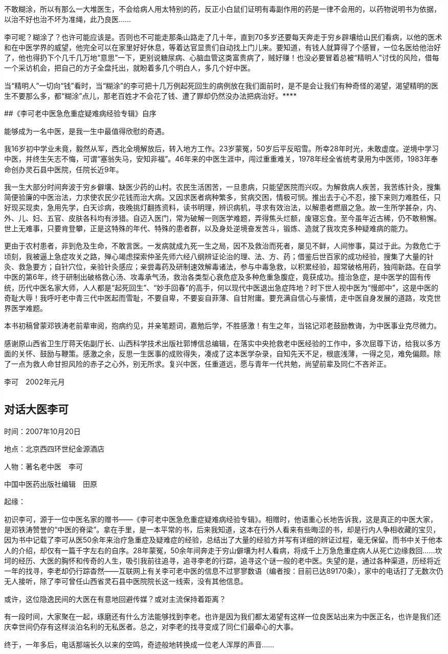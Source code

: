 不敢糊涂，所以有那么一大堆医生，不会给病人用太特别的药，反正小白鼠们证明有毒副作用的药是一律不会用的，以药物说明书为依据，以治不好也治不坏为准绳，此乃良医……

李可呢？糊涂了？也许可能应该是。否则也不可能走那条山路走了几十年，直到70多岁还要每天奔走于穷乡辟壤给山民们看病，以他的医术和在中医学界的威望，他完全可以在家里好好休息，等着达官显贵们自动找上门儿来。要知道，有钱人就算得了个感冒，一位名医给他治好了，他也得扔下个几千几万地“意思”一下，更别说糖尿病、心脑血管这类富贵病了，贼好赚！也没必要冒着总被“精明人”讨伐的风险，借每一个采访机会，把自己的方子全盘托出，就盼着多几个明白人，多几个好中医。

当“精明人”一切向“钱”看时，当“糊涂”的李可把十几万例起死回生的病例放在我们面前时，是不是会让我们有种奇怪的渴望，渴望精明的医生不要那么多，都“糊涂”点儿，那老百姓才不会花了钱、遭了罪却仍然没办法把病治好。****


##《李可老中医急危重症疑难病经验专辑》自序

能够成为一名中医，是我一生中最值得欣慰的奇遇。

我16岁初中学业未竟，毅然从军，西北全境解放后，转入地方工作。23岁蒙冤，50岁后平反昭雪。所幸28年时光，未敢虚度。逆境中学习中医，并终生矢志不悔，可谓“塞翁失马，安知非福”。46年来的中医生涯中，闯过重重难关，1978年经全省统考录用为中医师，1983年奉命创办灵石县中医院，任院长近9年。

我一生大部分时间奔波于穷乡僻壤、缺医少药的山村。农民生活困苦，一旦患病，只能望医院而兴叹。为解救病人疾苦，我苦练针灸，搜集简便验廉的中医治法，力求使农民少花钱而治大病。又因求医者病种繁多，贫病交困，情极可悯。推出去于心不忍，接下来则力难胜任，只好现买现卖，急用先学，白天诊病，夜晚挑灯翻拣资料，读书明理，辨识病机，寻求有效治法，以解患者燃眉之急。故一生所学甚杂，内、外、儿、妇、五官、皮肤各科均有涉猎。自迈入医门，常为破解一则医学难题，弄得焦头烂额，废寝忘食。至今虽年近古稀，仍不敢稍懈。世上无难事，只要肯登攀，正是这特殊的年代、特殊的患者群，以及身处逆境奋发苦斗，锻炼、造就了我攻克多种疑难病的能力。

更由于农村患者，非到危及生命，不敢言医。一发病就成九死一生之局，因不及救治而死者，屡见不鲜，人间惨事，莫过于此。为救危亡于顷刻，我被逼上急症攻关之路，殚心竭虑探索仲圣先师六经八纲辨证论治的理、法、方、药；借鉴后世百家的成功经验，搜集了大量的针灸、救急要方；自针穴位，亲验针灸感应；亲尝毒药及研制速效解毒诸法，参与中毒急救，以积累经验，超常破格用药，独闯新路。在自学中医的第6年，终于研制出破格救心汤、攻毒承气汤，救治各类型心衰危症及多种危重急腹症，竟获成功。擅治急症，是中医学的固有传统，历代中医名家大师，人人都是“起死回生”、“妙手回春”的高手，何以现代中医退出急症阵地？时下世人视中医为“慢郎中”，这是中医的奇耻大辱！我呼吁老中青三代中医起而雪耻，不要自卑，不要妄自菲薄、自甘附庸。要充满自信心与豪情，走中医自身发展的道路，攻克世界医学难题。

本书初稿曾蒙邓铁涛老前辈审阅，抱病约见，并亲笔题词，嘉勉后学，不胜感激！有生之年，当铭记邓老鼓励教诲，为中医事业克尽微力。

感谢原山西省卫生厅蒋天佑副厅长、山西科学技术出版社郭博信总编辑，在落实中央抢救老中医经验的工作中，多次屈尊下访，给我以多方面的关怀、鼓励与鞭策。感激之余，反思一生医事的成败得失，凑成了这本医学杂录，自知先天不足，根底浅薄，一得之见，难免偏颇。除了一点为救人命甘担风险的赤子之心外，别无所求。复兴中医，任重道远，愿与青年一代共勉，尚望前辈及同仁不吝斧正。

李可　2002年元月



## 对话大医李可

时间：2007年10月20日

地点：北京西四环世纪金源酒店

人物：著名老中医　李可

中国中医药出版社编辑　田原

起缘：

初识李可，源于一位中医名家的赠书——《李可老中医急危重症疑难病经验专辑》。相赠时，他语重心长地告诉我，这是真正的中医大家，是邓铁涛赞誉的“中医的脊梁”。拿在手里，是一本平常的书，后来我知道，这本在行外人看来有些晦涩的书，却是行内人争相收藏的宝贝，因为书中记载了李可从医50余年来治疗急重症及疑难症的经验，总结出了大量的经验方并写有详细的辨证过程，毫无保留。而书中关于他本人的介绍，却仅有一篇千字左右的自序。28年蒙冤，50余年间奔走于穷山僻壤为村人看病，将成千上万急危重症病人从死亡边缘救回……坎坷的经历、大医的胸怀和传奇的人生，吸引我前往追寻，追寻李老的行踪，追寻这个谜一般的老中医。失望的是，通过各种渠道，历经将近一年的找寻，李老却仍行踪杳然——互联网上有关李可老中医的信息不过寥寥数语（编者按：目前已达89170条），家中的电话打了无数次仍无人接听，除了李可曾任山西省灵石县中医院院长这一线索，没有其他信息。

或许，这位隐逸民间的大医在有意地回避传媒？或对主流保持着距离？

有一段时间，大家聚在一起，琢磨还有什么方法能够找到李老。也许是因为我们都太渴望有这样一位良医站出来为中医正名，也许是我们还庆幸世间仍存有这样淡泊名利的无私医者。总之，对李老的找寻变成了同仁们最牵心的大事。

终于，一年多后，电话那端长久以来的空鸣，奇迹般地转换成一位老人浑厚的声音……
